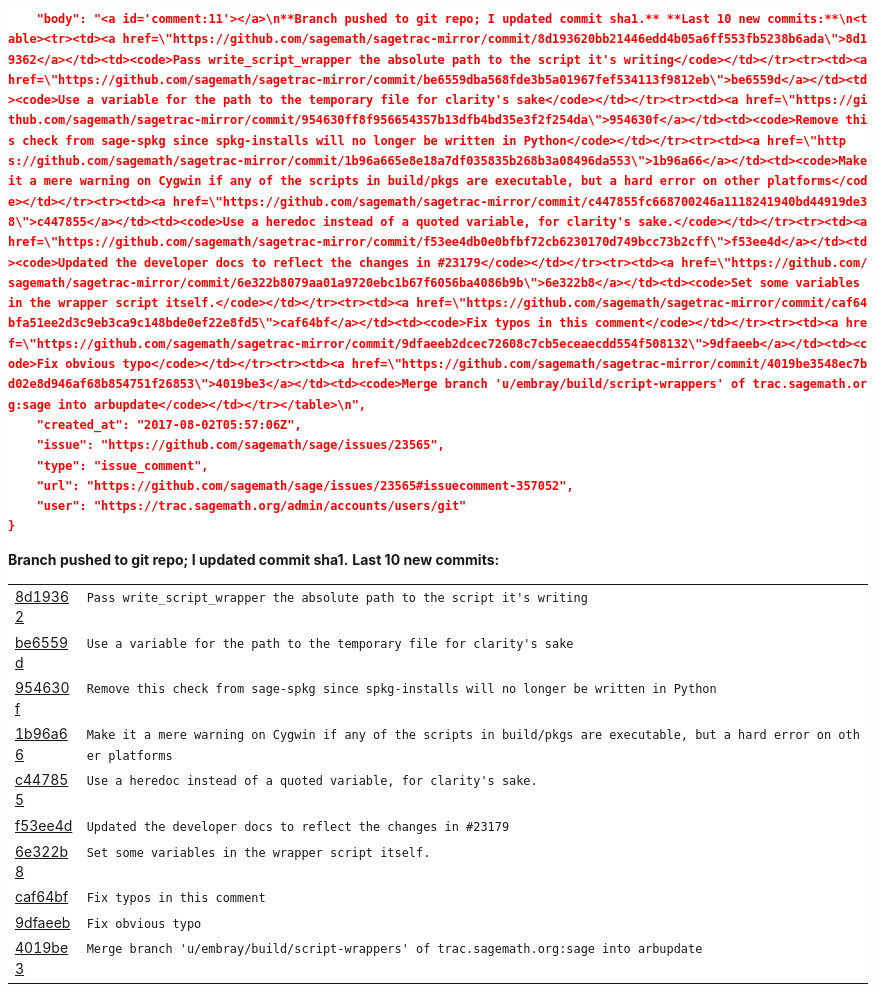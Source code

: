 ```json
    "body": "<a id='comment:11'></a>\n**Branch pushed to git repo; I updated commit sha1.** **Last 10 new commits:**\n<table><tr><td><a href=\"https://github.com/sagemath/sagetrac-mirror/commit/8d193620bb21446edd4b05a6ff553fb5238b6ada\">8d19362</a></td><td><code>Pass write_script_wrapper the absolute path to the script it's writing</code></td></tr><tr><td><a href=\"https://github.com/sagemath/sagetrac-mirror/commit/be6559dba568fde3b5a01967fef534113f9812eb\">be6559d</a></td><td><code>Use a variable for the path to the temporary file for clarity's sake</code></td></tr><tr><td><a href=\"https://github.com/sagemath/sagetrac-mirror/commit/954630ff8f956654357b13dfb4bd35e3f2f254da\">954630f</a></td><td><code>Remove this check from sage-spkg since spkg-installs will no longer be written in Python</code></td></tr><tr><td><a href=\"https://github.com/sagemath/sagetrac-mirror/commit/1b96a665e8e18a7df035835b268b3a08496da553\">1b96a66</a></td><td><code>Make it a mere warning on Cygwin if any of the scripts in build/pkgs are executable, but a hard error on other platforms</code></td></tr><tr><td><a href=\"https://github.com/sagemath/sagetrac-mirror/commit/c447855fc668700246a1118241940bd44919de38\">c447855</a></td><td><code>Use a heredoc instead of a quoted variable, for clarity's sake.</code></td></tr><tr><td><a href=\"https://github.com/sagemath/sagetrac-mirror/commit/f53ee4db0e0bfbf72cb6230170d749bcc73b2cff\">f53ee4d</a></td><td><code>Updated the developer docs to reflect the changes in #23179</code></td></tr><tr><td><a href=\"https://github.com/sagemath/sagetrac-mirror/commit/6e322b8079aa01a9720ebc1b67f6056ba4086b9b\">6e322b8</a></td><td><code>Set some variables in the wrapper script itself.</code></td></tr><tr><td><a href=\"https://github.com/sagemath/sagetrac-mirror/commit/caf64bfa51ee2d3c9eb3ca9c148bde0ef22e8fd5\">caf64bf</a></td><td><code>Fix typos in this comment</code></td></tr><tr><td><a href=\"https://github.com/sagemath/sagetrac-mirror/commit/9dfaeeb2dcec72608c7cb5eceaecdd554f508132\">9dfaeeb</a></td><td><code>Fix obvious typo</code></td></tr><tr><td><a href=\"https://github.com/sagemath/sagetrac-mirror/commit/4019be3548ec7bd02e8d946af68b854751f26853\">4019be3</a></td><td><code>Merge branch 'u/embray/build/script-wrappers' of trac.sagemath.org:sage into arbupdate</code></td></tr></table>\n",
    "created_at": "2017-08-02T05:57:06Z",
    "issue": "https://github.com/sagemath/sage/issues/23565",
    "type": "issue_comment",
    "url": "https://github.com/sagemath/sage/issues/23565#issuecomment-357052",
    "user": "https://trac.sagemath.org/admin/accounts/users/git"
}
```

<a id='comment:11'></a>
**Branch pushed to git repo; I updated commit sha1.** **Last 10 new commits:**
<table><tr><td><a href="https://github.com/sagemath/sagetrac-mirror/commit/8d193620bb21446edd4b05a6ff553fb5238b6ada">8d19362</a></td><td><code>Pass write_script_wrapper the absolute path to the script it's writing</code></td></tr><tr><td><a href="https://github.com/sagemath/sagetrac-mirror/commit/be6559dba568fde3b5a01967fef534113f9812eb">be6559d</a></td><td><code>Use a variable for the path to the temporary file for clarity's sake</code></td></tr><tr><td><a href="https://github.com/sagemath/sagetrac-mirror/commit/954630ff8f956654357b13dfb4bd35e3f2f254da">954630f</a></td><td><code>Remove this check from sage-spkg since spkg-installs will no longer be written in Python</code></td></tr><tr><td><a href="https://github.com/sagemath/sagetrac-mirror/commit/1b96a665e8e18a7df035835b268b3a08496da553">1b96a66</a></td><td><code>Make it a mere warning on Cygwin if any of the scripts in build/pkgs are executable, but a hard error on other platforms</code></td></tr><tr><td><a href="https://github.com/sagemath/sagetrac-mirror/commit/c447855fc668700246a1118241940bd44919de38">c447855</a></td><td><code>Use a heredoc instead of a quoted variable, for clarity's sake.</code></td></tr><tr><td><a href="https://github.com/sagemath/sagetrac-mirror/commit/f53ee4db0e0bfbf72cb6230170d749bcc73b2cff">f53ee4d</a></td><td><code>Updated the developer docs to reflect the changes in #23179</code></td></tr><tr><td><a href="https://github.com/sagemath/sagetrac-mirror/commit/6e322b8079aa01a9720ebc1b67f6056ba4086b9b">6e322b8</a></td><td><code>Set some variables in the wrapper script itself.</code></td></tr><tr><td><a href="https://github.com/sagemath/sagetrac-mirror/commit/caf64bfa51ee2d3c9eb3ca9c148bde0ef22e8fd5">caf64bf</a></td><td><code>Fix typos in this comment</code></td></tr><tr><td><a href="https://github.com/sagemath/sagetrac-mirror/commit/9dfaeeb2dcec72608c7cb5eceaecdd554f508132">9dfaeeb</a></td><td><code>Fix obvious typo</code></td></tr><tr><td><a href="https://github.com/sagemath/sagetrac-mirror/commit/4019be3548ec7bd02e8d946af68b854751f26853">4019be3</a></td><td><code>Merge branch 'u/embray/build/script-wrappers' of trac.sagemath.org:sage into arbupdate</code></td></tr></table>
